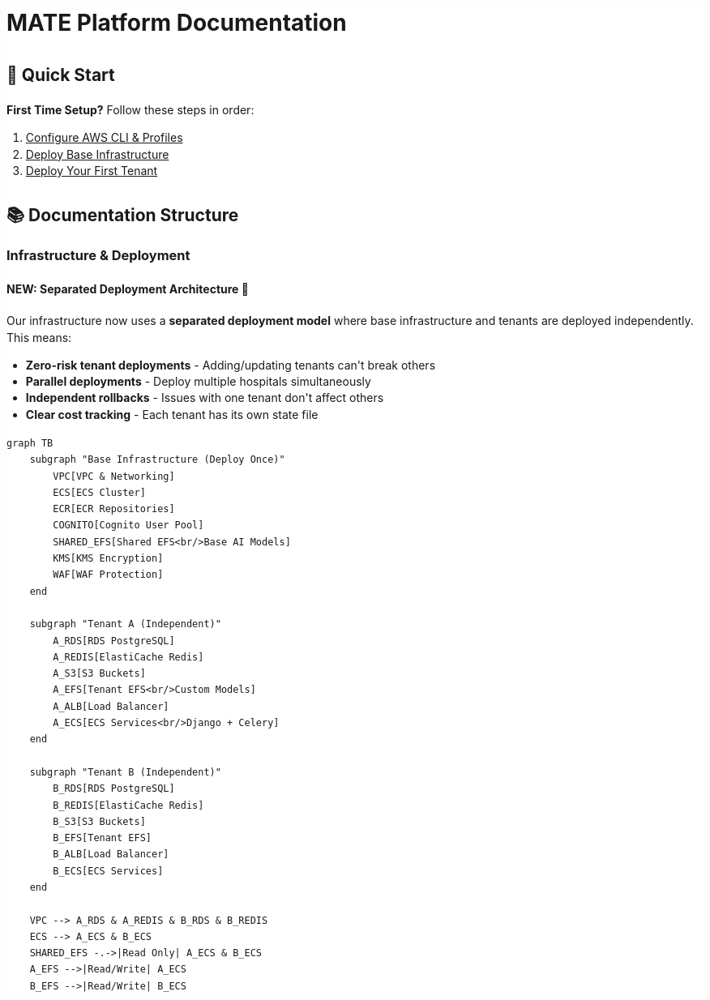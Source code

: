 # MATE Platform Documentation

## 🚀 Quick Start

**First Time Setup?** Follow these steps in order:
1. [Configure AWS CLI & Profiles](#-aws-cli-configuration)
2. [Deploy Base Infrastructure](#-infrastructure-deployment)
3. [Deploy Your First Tenant](#deploy-demo-tenant)

## 📚 Documentation Structure

### Infrastructure & Deployment

#### **NEW: Separated Deployment Architecture** 🎯
Our infrastructure now uses a **separated deployment model** where base infrastructure and tenants are deployed independently. This means:
- **Zero-risk tenant deployments** - Adding/updating tenants can't break others
- **Parallel deployments** - Deploy multiple hospitals simultaneously  
- **Independent rollbacks** - Issues with one tenant don't affect others
- **Clear cost tracking** - Each tenant has its own state file

```mermaid
graph TB
    subgraph "Base Infrastructure (Deploy Once)"
        VPC[VPC & Networking]
        ECS[ECS Cluster]
        ECR[ECR Repositories]
        COGNITO[Cognito User Pool]
        SHARED_EFS[Shared EFS<br/>Base AI Models]
        KMS[KMS Encryption]
        WAF[WAF Protection]
    end
    
    subgraph "Tenant A (Independent)"
        A_RDS[RDS PostgreSQL]
        A_REDIS[ElastiCache Redis]
        A_S3[S3 Buckets]
        A_EFS[Tenant EFS<br/>Custom Models]
        A_ALB[Load Balancer]
        A_ECS[ECS Services<br/>Django + Celery]
    end
    
    subgraph "Tenant B (Independent)"
        B_RDS[RDS PostgreSQL]
        B_REDIS[ElastiCache Redis]
        B_S3[S3 Buckets]
        B_EFS[Tenant EFS]
        B_ALB[Load Balancer]
        B_ECS[ECS Services]
    end
    
    VPC --> A_RDS & A_REDIS & B_RDS & B_REDIS
    ECS --> A_ECS & B_ECS
    SHARED_EFS -.->|Read Only| A_ECS & B_ECS
    A_EFS -->|Read/Write| A_ECS
    B_EFS -->|Read/Write| B_ECS
```
